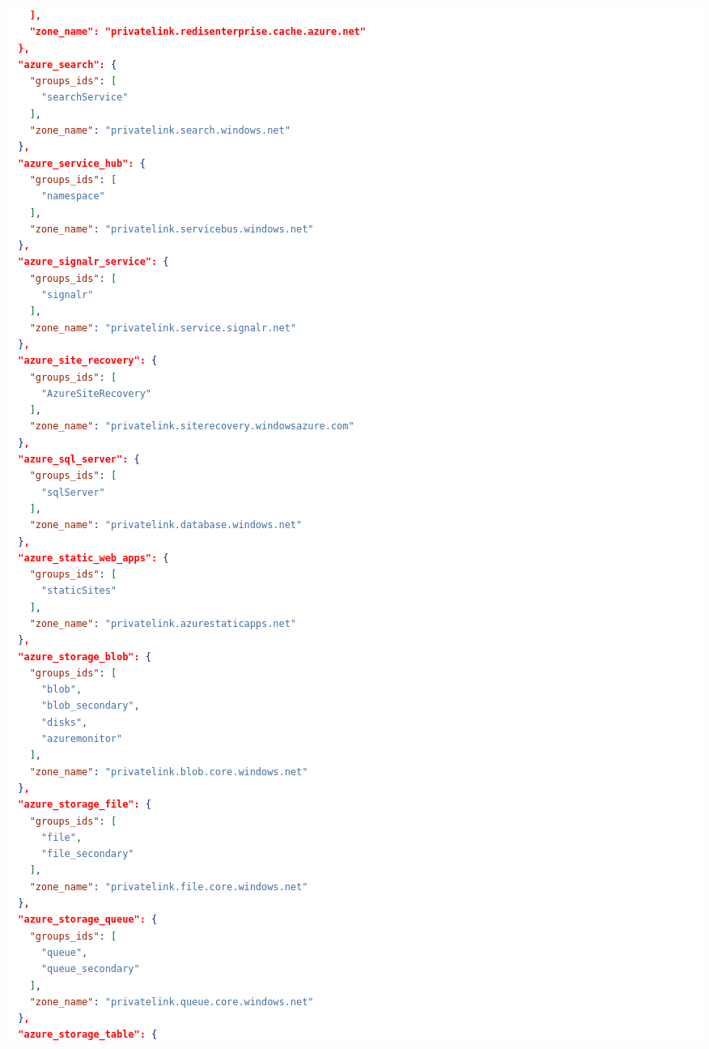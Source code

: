 ```json
    ],
    "zone_name": "privatelink.redisenterprise.cache.azure.net"
  },
  "azure_search": {
    "groups_ids": [
      "searchService"
    ],
    "zone_name": "privatelink.search.windows.net"
  },
  "azure_service_hub": {
    "groups_ids": [
      "namespace"
    ],
    "zone_name": "privatelink.servicebus.windows.net"
  },
  "azure_signalr_service": {
    "groups_ids": [
      "signalr"
    ],
    "zone_name": "privatelink.service.signalr.net"
  },
  "azure_site_recovery": {
    "groups_ids": [
      "AzureSiteRecovery"
    ],
    "zone_name": "privatelink.siterecovery.windowsazure.com"
  },
  "azure_sql_server": {
    "groups_ids": [
      "sqlServer"
    ],
    "zone_name": "privatelink.database.windows.net"
  },
  "azure_static_web_apps": {
    "groups_ids": [
      "staticSites"
    ],
    "zone_name": "privatelink.azurestaticapps.net"
  },
  "azure_storage_blob": {
    "groups_ids": [
      "blob",
      "blob_secondary",
      "disks",
      "azuremonitor"
    ],
    "zone_name": "privatelink.blob.core.windows.net"
  },
  "azure_storage_file": {
    "groups_ids": [
      "file",
      "file_secondary"
    ],
    "zone_name": "privatelink.file.core.windows.net"
  },
  "azure_storage_queue": {
    "groups_ids": [
      "queue",
      "queue_secondary"
    ],
    "zone_name": "privatelink.queue.core.windows.net"
  },
  "azure_storage_table": {
```